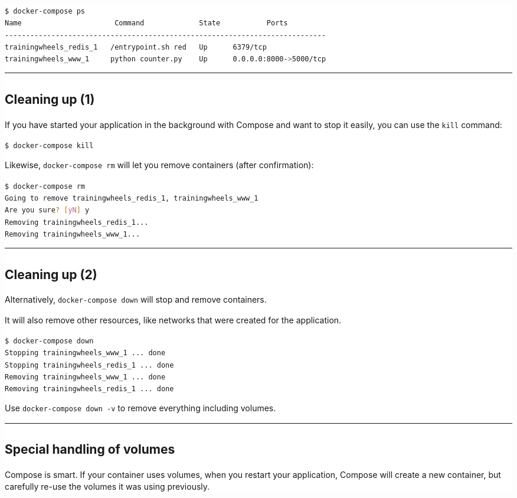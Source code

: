 
```bash
$ docker-compose ps
Name                      Command             State           Ports          
----------------------------------------------------------------------------
trainingwheels_redis_1   /entrypoint.sh red   Up      6379/tcp               
trainingwheels_www_1     python counter.py    Up      0.0.0.0:8000->5000/tcp 
```

---

## Cleaning up (1)

If you have started your application in the background with Compose and
want to stop it easily, you can use the `kill` command:

```bash
$ docker-compose kill
```

Likewise, `docker-compose rm` will let you remove containers (after confirmation):

```bash
$ docker-compose rm
Going to remove trainingwheels_redis_1, trainingwheels_www_1
Are you sure? [yN] y
Removing trainingwheels_redis_1...
Removing trainingwheels_www_1...
```

---

## Cleaning up (2)

Alternatively, `docker-compose down` will stop and remove containers.

It will also remove other resources, like networks that were created for the application.

```bash
$ docker-compose down
Stopping trainingwheels_www_1 ... done
Stopping trainingwheels_redis_1 ... done
Removing trainingwheels_www_1 ... done
Removing trainingwheels_redis_1 ... done
```

Use `docker-compose down -v` to remove everything including volumes.

---

## Special handling of volumes

Compose is smart. If your container uses volumes, when you restart your
application, Compose will create a new container, but carefully re-use
the volumes it was using previously.
